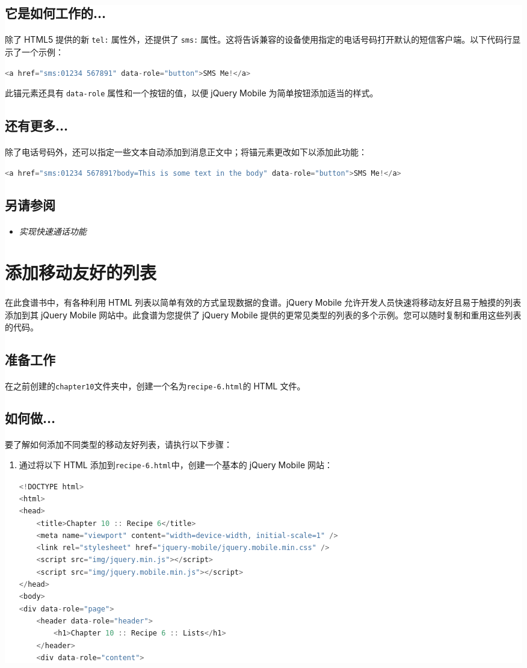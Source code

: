 ## 它是如何工作的…

除了 HTML5 提供的新 `tel:` 属性外，还提供了 `sms:` 属性。这将告诉兼容的设备使用指定的电话号码打开默认的短信客户端。以下代码行显示了一个示例：

```js
<a href="sms:01234 567891" data-role="button">SMS Me!</a>
```

此锚元素还具有 `data-role` 属性和一个按钮的值，以便 jQuery Mobile 为简单按钮添加适当的样式。

## 还有更多…

除了电话号码外，还可以指定一些文本自动添加到消息正文中；将锚元素更改如下以添加此功能：

```js
<a href="sms:01234 567891?body=This is some text in the body" data-role="button">SMS Me!</a>
```

## 另请参阅

+   *实现快速通话功能*

# 添加移动友好的列表

在此食谱书中，有各种利用 HTML 列表以简单有效的方式呈现数据的食谱。jQuery Mobile 允许开发人员快速将移动友好且易于触摸的列表添加到其 jQuery Mobile 网站中。此食谱为您提供了 jQuery Mobile 提供的更常见类型的列表的多个示例。您可以随时复制和重用这些列表的代码。

## 准备工作

在之前创建的`chapter10`文件夹中，创建一个名为`recipe-6.html`的 HTML 文件。

## 如何做…

要了解如何添加不同类型的移动友好列表，请执行以下步骤：

1.  通过将以下 HTML 添加到`recipe-6.html`中，创建一个基本的 jQuery Mobile 网站：

    ```js
    <!DOCTYPE html>
    <html>
    <head>
        <title>Chapter 10 :: Recipe 6</title>
        <meta name="viewport" content="width=device-width, initial-scale=1" />
        <link rel="stylesheet" href="jquery-mobile/jquery.mobile.min.css" />
        <script src="img/jquery.min.js"></script>
        <script src="img/jquery.mobile.min.js"></script>
    </head>
    <body>
    <div data-role="page">
        <header data-role="header">
            <h1>Chapter 10 :: Recipe 6 :: Lists</h1>
        </header>
        <div data-role="content">
